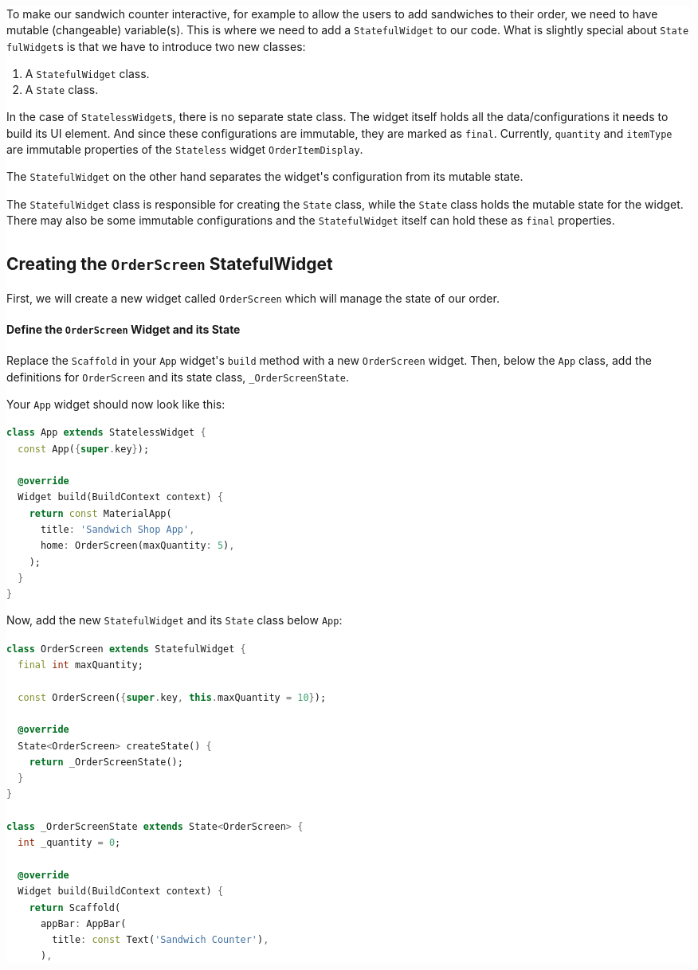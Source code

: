 To make our sandwich counter interactive, for example to allow the users to add sandwiches to their order, we need to have mutable (changeable) variable(s). This is where we need to add a `StatefulWidget` to our code. What is slightly special about `StatefulWidget`s is that we have to introduce two new classes:

1.  A `StatefulWidget` class.
2.  A `State` class.

In the case of `StatelessWidget`s, there is no separate state class. The widget itself holds all the data/configurations it needs to build its UI element. And since these configurations are immutable, they are marked as `final`. Currently, `quantity` and `itemType` are immutable properties of the `Stateless` widget `OrderItemDisplay`.

The `StatefulWidget` on the other hand separates the widget's configuration from its mutable state.

The `StatefulWidget` class is responsible for creating the `State` class, while the `State` class holds the mutable state for the widget. There may also be some immutable configurations and the `StatefulWidget` itself can hold these as `final` properties.

## Creating the `OrderScreen` StatefulWidget

First, we will create a new widget called `OrderScreen` which will manage the state of our order.

#### Define the `OrderScreen` Widget and its State

Replace the `Scaffold` in your `App` widget's `build` method with a new `OrderScreen` widget. Then, below the `App` class, add the definitions for `OrderScreen` and its state class, `_OrderScreenState`.

Your `App` widget should now look like this:

```dart
class App extends StatelessWidget {
  const App({super.key});

  @override
  Widget build(BuildContext context) {
    return const MaterialApp(
      title: 'Sandwich Shop App',
      home: OrderScreen(maxQuantity: 5),
    );
  }
}
```

Now, add the new `StatefulWidget` and its `State` class below `App`:

```dart
class OrderScreen extends StatefulWidget {
  final int maxQuantity;

  const OrderScreen({super.key, this.maxQuantity = 10});

  @override
  State<OrderScreen> createState() {
    return _OrderScreenState();
  }
}

class _OrderScreenState extends State<OrderScreen> {
  int _quantity = 0;

  @override
  Widget build(BuildContext context) {
    return Scaffold(
      appBar: AppBar(
        title: const Text('Sandwich Counter'),
      ),
```